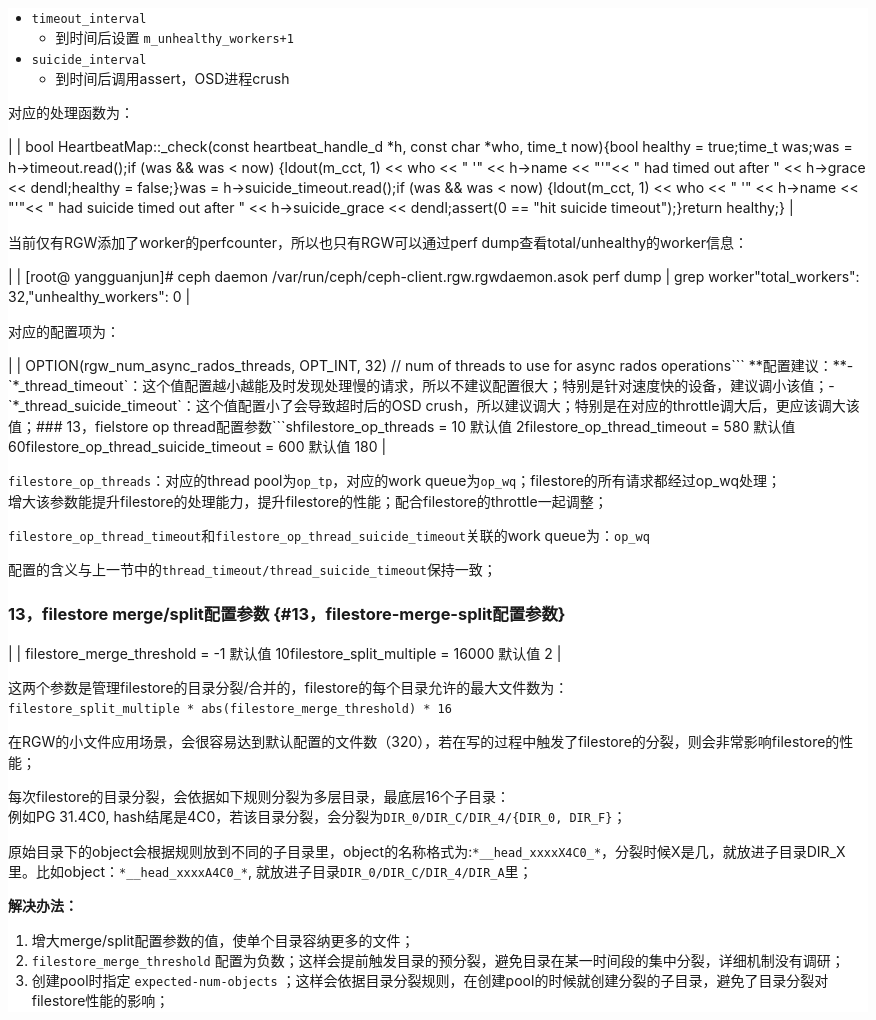 * `timeout_interval`
  * 到时间后设置
    `m_unhealthy_workers+1`
* `suicide_interval`
  * 到时间后调用assert，OSD进程crush

对应的处理函数为：

\|  \| bool HeartbeatMap::\_check\(const heartbeat\_handle\_d \*h, const char \*who, time\_t now\){bool healthy = true;time\_t was;was = h-&gt;timeout.read\(\);if \(was && was &lt; now\) {ldout\(m\_cct, 1\) &lt;&lt; who &lt;&lt; " '" &lt;&lt; h-&gt;name &lt;&lt; "'"&lt;&lt; " had timed out after " &lt;&lt; h-&gt;grace &lt;&lt; dendl;healthy = false;}was = h-&gt;suicide\_timeout.read\(\);if \(was && was &lt; now\) {ldout\(m\_cct, 1\) &lt;&lt; who &lt;&lt; " '" &lt;&lt; h-&gt;name &lt;&lt; "'"&lt;&lt; " had suicide timed out after " &lt;&lt; h-&gt;suicide\_grace &lt;&lt; dendl;assert\(0 == "hit suicide timeout"\);}return healthy;} \|

当前仅有RGW添加了worker的perfcounter，所以也只有RGW可以通过perf dump查看total/unhealthy的worker信息：

\| \| \[root@ yangguanjun\]\# ceph daemon /var/run/ceph/ceph-client.rgw.rgwdaemon.asok perf dump \| grep worker"total\_workers": 32,"unhealthy\_workers": 0 \|

对应的配置项为：

\| \| OPTION\(rgw\_num\_async\_rados\_threads, OPT\_INT, 32\) // num of threads to use for async rados operations\`\`\` \*\*配置建议：\*\*- \`\*\_thread\_timeout\`：这个值配置越小越能及时发现处理慢的请求，所以不建议配置很大；特别是针对速度快的设备，建议调小该值；- \`\*\_thread\_suicide\_timeout\`：这个值配置小了会导致超时后的OSD crush，所以建议调大；特别是在对应的throttle调大后，更应该调大该值；\#\#\# 13，fielstore op thread配置参数\`\`\`shfilestore\_op\_threads = 10                   默认值 2filestore\_op\_thread\_timeout = 580           默认值 60filestore\_op\_thread\_suicide\_timeout = 600   默认值 180 \|

`filestore_op_threads`：对应的thread pool为`op_tp`，对应的work queue为`op_wq`；filestore的所有请求都经过op\_wq处理；  
增大该参数能提升filestore的处理能力，提升filestore的性能；配合filestore的throttle一起调整；

`filestore_op_thread_timeout`和`filestore_op_thread_suicide_timeout`关联的work queue为：`op_wq`

配置的含义与上一节中的`thread_timeout/thread_suicide_timeout`保持一致；

### 13，filestore merge/split配置参数 {#13，filestore-merge-split配置参数}

\| \| filestore\_merge\_threshold = -1       默认值 10filestore\_split\_multiple = 16000      默认值 2 \|

这两个参数是管理filestore的目录分裂/合并的，filestore的每个目录允许的最大文件数为：  
`filestore_split_multiple * abs(filestore_merge_threshold) * 16`

在RGW的小文件应用场景，会很容易达到默认配置的文件数（320），若在写的过程中触发了filestore的分裂，则会非常影响filestore的性能；

每次filestore的目录分裂，会依据如下规则分裂为多层目录，最底层16个子目录：  
例如PG 31.4C0, hash结尾是4C0，若该目录分裂，会分裂为`DIR_0/DIR_C/DIR_4/{DIR_0, DIR_F}`；

原始目录下的object会根据规则放到不同的子目录里，object的名称格式为:`*__head_xxxxX4C0_*`，分裂时候X是几，就放进子目录DIR\_X里。比如object：`*__head_xxxxA4C0_*`, 就放进子目录`DIR_0/DIR_C/DIR_4/DIR_A`里；

**解决办法：**

1. 增大merge/split配置参数的值，使单个目录容纳更多的文件；
2. `filestore_merge_threshold`
   配置为负数；这样会提前触发目录的预分裂，避免目录在某一时间段的集中分裂，详细机制没有调研；
3. 创建pool时指定
   `expected-num-objects`
   ；这样会依据目录分裂规则，在创建pool的时候就创建分裂的子目录，避免了目录分裂对filestore性能的影响；
